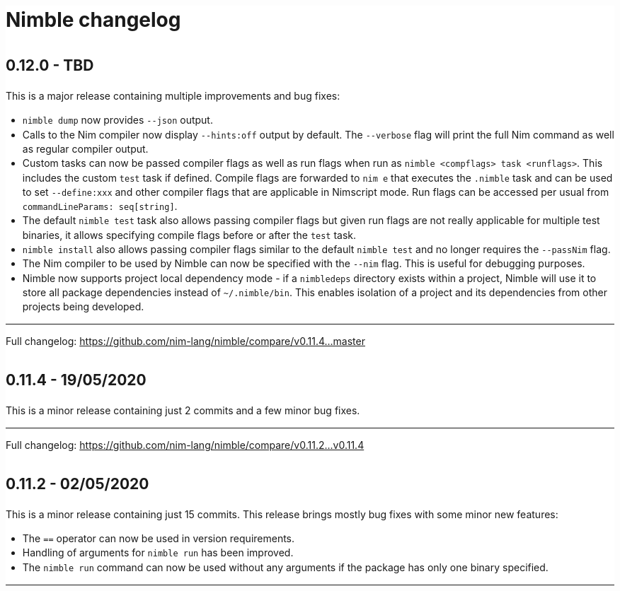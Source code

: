 
[comment]: # (Before releasing, make sure to follow the steps in https://github.com/nim-lang/nimble/wiki/Releasing-a-new-version)

# Nimble changelog

## 0.12.0 - TBD

This is a major release containing multiple improvements and bug fixes:

- `nimble dump` now provides `--json` output.
- Calls to the Nim compiler now display `--hints:off` output by default.
  The `--verbose` flag will print the full Nim command as well as regular
  compiler output.
- Custom tasks can now be passed compiler flags as well as run flags when run
  as `nimble <compflags> task <runflags>`. This includes the custom `test`
  task if defined. Compile flags are forwarded to `nim e` that executes the
  `.nimble` task and can be used to set `--define:xxx` and other compiler flags
  that are applicable in Nimscript mode. Run flags can be accessed per usual
  from `commandLineParams: seq[string]`.
- The default `nimble test` task also allows passing compiler flags but given
  run flags are not really applicable for multiple test binaries, it allows
  specifying compile flags before or after the `test` task.
- `nimble install` also allows passing compiler flags similar to the default
  `nimble test` and no longer requires the `--passNim` flag.
- The Nim compiler to be used by Nimble can now be specified with the `--nim`
  flag. This is useful for debugging purposes.
- Nimble now supports project local dependency mode - if a `nimbledeps` directory
  exists within a project, Nimble will use it to store all package dependencies
  instead of `~/.nimble/bin`. This enables isolation of a project and its
  dependencies from other projects being developed.

----

Full changelog: https://github.com/nim-lang/nimble/compare/v0.11.4...master

## 0.11.4 - 19/05/2020

This is a minor release containing just 2 commits and a few minor bug fixes.

----

Full changelog: https://github.com/nim-lang/nimble/compare/v0.11.2...v0.11.4

## 0.11.2 - 02/05/2020

This is a minor release containing just 15 commits. This release brings mostly
bug fixes with some minor new features:

- The `==` operator can now be used in version requirements.
- Handling of arguments for `nimble run` has been improved.
- The `nimble run` command can now be used without any arguments if the
  package has only one binary specified.

----
